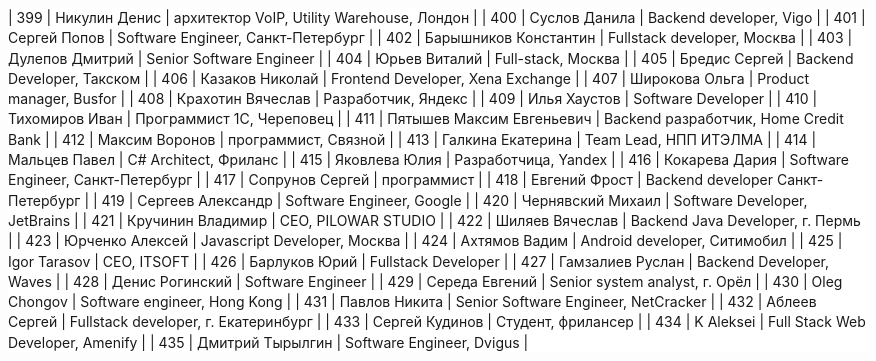 | 399  | Никулин Денис                      | архитектор VoIP, Utility Warehouse, Лондон |
| 400  | Суслов Данила                      | Backend developer, Vigo                 |
| 401  | Сергей Попов                       | Software Engineer, Санкт-Петербург      |
| 402  | Барышников Константин              | Fullstack developer, Москва             |
| 403  | Дулепов Дмитрий                    | Senior Software Engineer                |
| 404  | Юрьев Виталий                      | Full-stack, Москва                      |
| 405  | Бредис Сергей                      | Backend Developer, Такском              |
| 406  | Казаков Николай                    | Frontend Developer, Xena Exchange       |
| 407  | Широкова Ольга                     | Product manager, Busfor                 |
| 408  | Крахотин Вячеслав                  | Разработчик, Яндекс                     |
| 409  | Илья Хаустов                       | Software Developer                      |
| 410  | Тихомиров Иван                     | Программист 1С, Череповец               |
| 411  | Пятышев Максим Евгеньевич          | Backend разработчик, Home Credit Bank   |
| 412  | Максим Воронов                     | программист, Связной                    |
| 413  | Галкина Екатерина                  | Team Lead, НПП ИТЭЛМА                   |
| 414  | Мальцев Павел                      | C# Architect, Фриланс                   |
| 415  | Яковлева Юлия                      | Разработчица, Yandex                    |
| 416  | Кокарева Дария                     | Software Engineer, Санкт-Петербург      |
| 417  | Сопрунов Сергей                    | программист                             |
| 418  | Евгений Фрост                      | Backend developer Санкт-Петербург       |
| 419  | Сергеев Александр                  | Software Engineer, Google               |
| 420  | Чернявский Михаил                  | Software Developer, JetBrains           |
| 421  | Кручинин Владимир                  | CEO, PILOWAR STUDIO                     |
| 422  | Шиляев Вячеслав                    | Backend Java Developer, г. Пермь        |
| 423  | Юрченко Алексей                    | Javascript Developer, Москва            |
| 424  | Ахтямов Вадим                      | Android developer, Ситимобил            |
| 425  | Igor Tarasov                       | CEO, ITSOFT                             |
| 426  | Барлуков Юрий                      | Fullstack Developer                     |
| 427  | Гамзалиев Руслан                   | Backend Developer, Waves                |
| 428  | Денис Рогинский                    | Software Engineer                       |
| 429  | Середа Евгений                     | Senior system analyst, г. Орёл          |
| 430  | Oleg Chongov                       | Software engineer, Hong Kong            |
| 431  | Павлов Никита                      | Senior Software Engineer, NetCracker    |
| 432  | Аблеев Сергей                      | Fullstack developer, г. Екатеринбург    |
| 433  | Сергей Кудинов                     | Студент, фрилансер                      |
| 434  | K Aleksei                          | Full Stack Web Developer, Amenify       |
| 435  | Дмитрий Тырылгин                   | Software Engineer, Dvigus               |